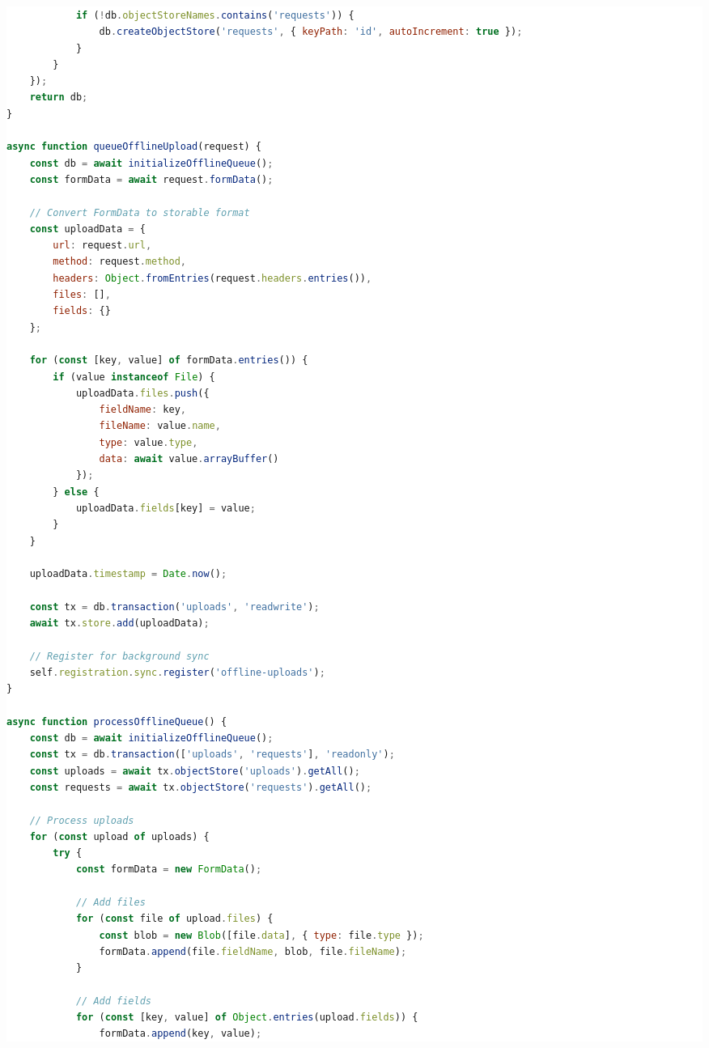 ```javascript
            if (!db.objectStoreNames.contains('requests')) {
                db.createObjectStore('requests', { keyPath: 'id', autoIncrement: true });
            }
        }
    });
    return db;
}

async function queueOfflineUpload(request) {
    const db = await initializeOfflineQueue();
    const formData = await request.formData();
    
    // Convert FormData to storable format
    const uploadData = {
        url: request.url,
        method: request.method,
        headers: Object.fromEntries(request.headers.entries()),
        files: [],
        fields: {}
    };
    
    for (const [key, value] of formData.entries()) {
        if (value instanceof File) {
            uploadData.files.push({
                fieldName: key,
                fileName: value.name,
                type: value.type,
                data: await value.arrayBuffer()
            });
        } else {
            uploadData.fields[key] = value;
        }
    }
    
    uploadData.timestamp = Date.now();
    
    const tx = db.transaction('uploads', 'readwrite');
    await tx.store.add(uploadData);
    
    // Register for background sync
    self.registration.sync.register('offline-uploads');
}

async function processOfflineQueue() {
    const db = await initializeOfflineQueue();
    const tx = db.transaction(['uploads', 'requests'], 'readonly');
    const uploads = await tx.objectStore('uploads').getAll();
    const requests = await tx.objectStore('requests').getAll();
    
    // Process uploads
    for (const upload of uploads) {
        try {
            const formData = new FormData();
            
            // Add files
            for (const file of upload.files) {
                const blob = new Blob([file.data], { type: file.type });
                formData.append(file.fieldName, blob, file.fileName);
            }
            
            // Add fields
            for (const [key, value] of Object.entries(upload.fields)) {
                formData.append(key, value);
```